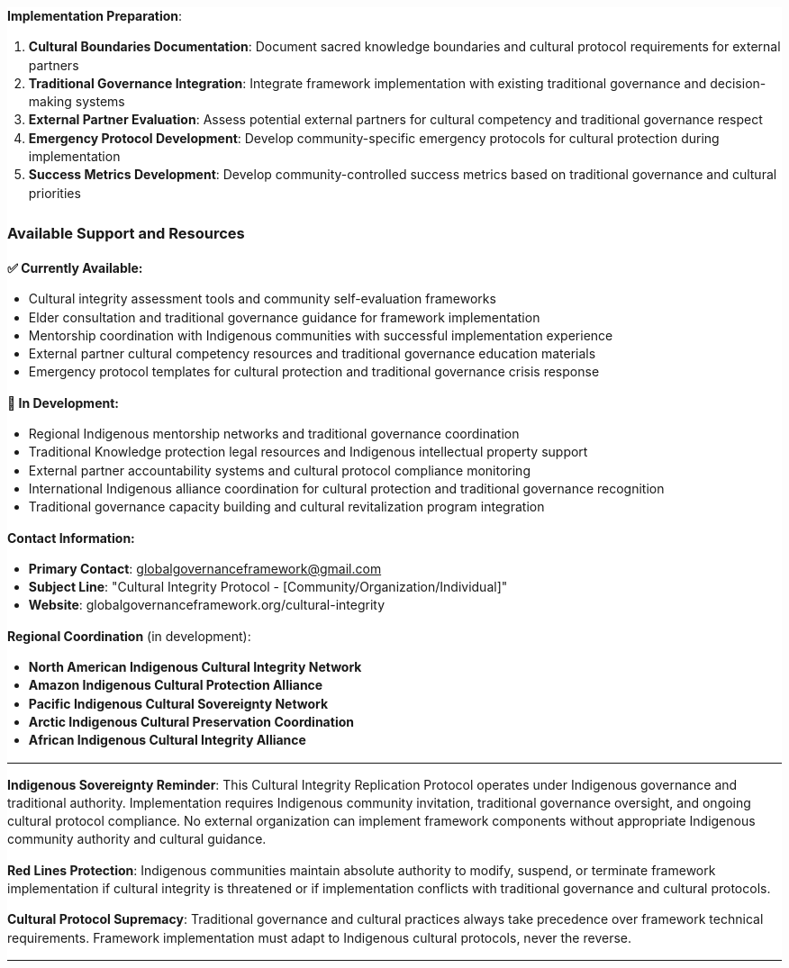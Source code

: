 **Implementation Preparation**:
1. **Cultural Boundaries Documentation**: Document sacred knowledge boundaries and cultural protocol requirements for external partners
2. **Traditional Governance Integration**: Integrate framework implementation with existing traditional governance and decision-making systems
3. **External Partner Evaluation**: Assess potential external partners for cultural competency and traditional governance respect
4. **Emergency Protocol Development**: Develop community-specific emergency protocols for cultural protection during implementation
5. **Success Metrics Development**: Develop community-controlled success metrics based on traditional governance and cultural priorities

### Available Support and Resources

**✅ Currently Available:**
- Cultural integrity assessment tools and community self-evaluation frameworks
- Elder consultation and traditional governance guidance for framework implementation
- Mentorship coordination with Indigenous communities with successful implementation experience
- External partner cultural competency resources and traditional governance education materials
- Emergency protocol templates for cultural protection and traditional governance crisis response

**🚧 In Development:**
- Regional Indigenous mentorship networks and traditional governance coordination
- Traditional Knowledge protection legal resources and Indigenous intellectual property support
- External partner accountability systems and cultural protocol compliance monitoring
- International Indigenous alliance coordination for cultural protection and traditional governance recognition
- Traditional governance capacity building and cultural revitalization program integration

**Contact Information:**
- **Primary Contact**: globalgovernanceframework@gmail.com
- **Subject Line**: "Cultural Integrity Protocol - [Community/Organization/Individual]"
- **Website**: globalgovernanceframework.org/cultural-integrity

**Regional Coordination** (in development):
- **North American Indigenous Cultural Integrity Network**
- **Amazon Indigenous Cultural Protection Alliance**
- **Pacific Indigenous Cultural Sovereignty Network**
- **Arctic Indigenous Cultural Preservation Coordination**
- **African Indigenous Cultural Integrity Alliance**

---

**Indigenous Sovereignty Reminder**: This Cultural Integrity Replication Protocol operates under Indigenous governance and traditional authority. Implementation requires Indigenous community invitation, traditional governance oversight, and ongoing cultural protocol compliance. No external organization can implement framework components without appropriate Indigenous community authority and cultural guidance.

**Red Lines Protection**: Indigenous communities maintain absolute authority to modify, suspend, or terminate framework implementation if cultural integrity is threatened or if implementation conflicts with traditional governance and cultural protocols.

**Cultural Protocol Supremacy**: Traditional governance and cultural practices always take precedence over framework technical requirements. Framework implementation must adapt to Indigenous cultural protocols, never the reverse.

---